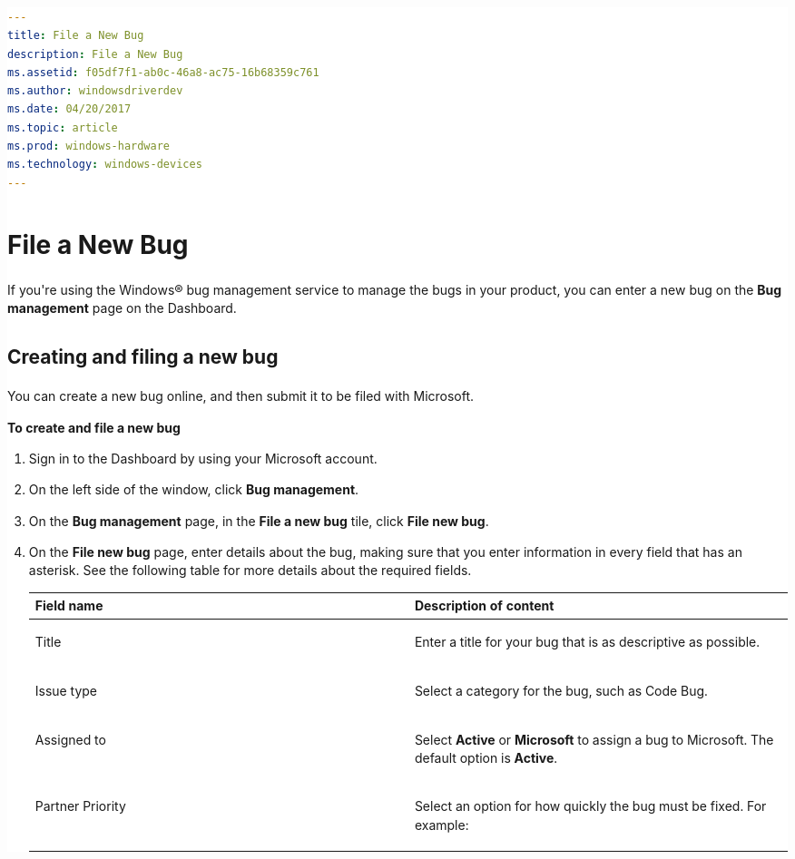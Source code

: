 ```yaml
---
title: File a New Bug
description: File a New Bug
ms.assetid: f05df7f1-ab0c-46a8-ac75-16b68359c761
ms.author: windowsdriverdev
ms.date: 04/20/2017
ms.topic: article
ms.prod: windows-hardware
ms.technology: windows-devices
---
```


# File a New Bug


If you're using the Windows® bug management service to manage the bugs in your product, you can enter a new bug on the **Bug management** page on the Dashboard.

## <span id="Creating_and_filing_a_new_bug"></span><span id="creating_and_filing_a_new_bug"></span><span id="CREATING_AND_FILING_A_NEW_BUG"></span>Creating and filing a new bug


You can create a new bug online, and then submit it to be filed with Microsoft.

**To create and file a new bug**

1.  Sign in to the Dashboard by using your Microsoft account.

2.  On the left side of the window, click **Bug management**.

3.  On the **Bug management** page, in the **File a new bug** tile, click **File new bug**.

4.  On the **File new bug** page, enter details about the bug, making sure that you enter information in every field that has an asterisk. See the following table for more details about the required fields.

    <table>
    <colgroup>
    <col width="50%" />
    <col width="50%" />
    </colgroup>
    <thead>
    <tr class="header">
    <th>Field name</th>
    <th>Description of content</th>
    </tr>
    </thead>
    <tbody>
    <tr class="odd">
    <td><p>Title</p></td>
    <td><p>Enter a title for your bug that is as descriptive as possible.</p></td>
    </tr>
    <tr class="even">
    <td><p>Issue type</p></td>
    <td><p>Select a category for the bug, such as Code Bug.</p></td>
    </tr>
    <tr class="odd">
    <td><p>Assigned to</p></td>
    <td><p>Select <strong>Active</strong> or <strong>Microsoft</strong> to assign a bug to Microsoft. The default option is <strong>Active</strong>.</p></td>
    </tr>
    <tr class="even">
    <td><p>Partner Priority</p></td>
    <td><p>Select an option for how quickly the bug must be fixed. For example:</p>